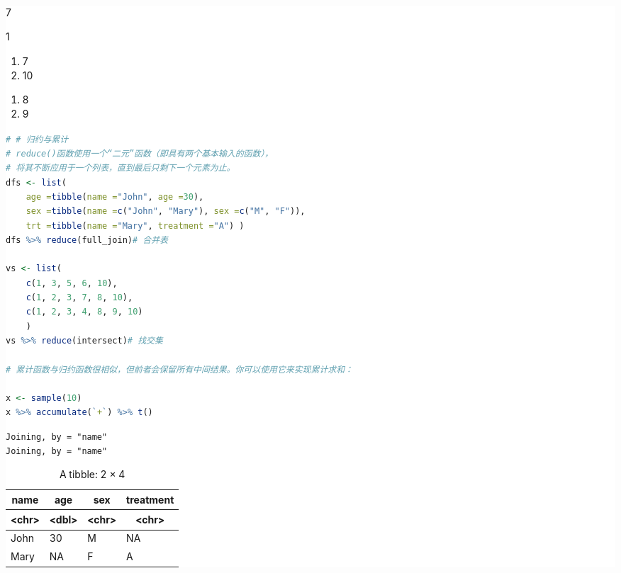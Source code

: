 


7



1



<ol class=list-inline>
	<li>7</li>
	<li>10</li>
</ol>




<ol class=list-inline>
	<li>8</li>
	<li>9</li>
</ol>




```R
# # 归约与累计
# reduce()函数使用一个“二元”函数（即具有两个基本输入的函数），
# 将其不断应用于一个列表，直到最后只剩下一个元素为止。
dfs <- list(   
    age =tibble(name ="John", age =30),   
    sex =tibble(name =c("John", "Mary"), sex =c("M", "F")),   
    trt =tibble(name ="Mary", treatment ="A") ) 
dfs %>% reduce(full_join)# 合并表

vs <- list( 
    c(1, 3, 5, 6, 10), 
    c(1, 2, 3, 7, 8, 10), 
    c(1, 2, 3, 4, 8, 9, 10) 
    )
vs %>% reduce(intersect)# 找交集

# 累计函数与归约函数很相似，但前者会保留所有中间结果。你可以使用它来实现累计求和：

x <- sample(10)
x %>% accumulate(`+`) %>% t()
```

    Joining, by = "name"
    Joining, by = "name"



<table>
<caption>A tibble: 2 × 4</caption>
<thead>
	<tr><th scope=col>name</th><th scope=col>age</th><th scope=col>sex</th><th scope=col>treatment</th></tr>
	<tr><th scope=col>&lt;chr&gt;</th><th scope=col>&lt;dbl&gt;</th><th scope=col>&lt;chr&gt;</th><th scope=col>&lt;chr&gt;</th></tr>
</thead>
<tbody>
	<tr><td>John</td><td>30</td><td>M</td><td>NA</td></tr>
	<tr><td>Mary</td><td>NA</td><td>F</td><td>A </td></tr>
</tbody>
</table>

